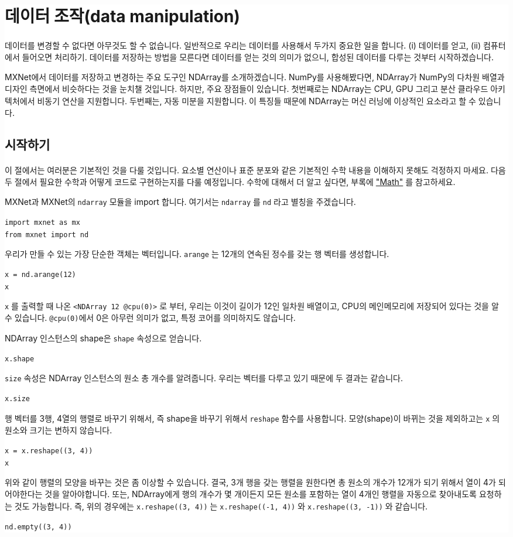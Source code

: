 # 데이터 조작(data manipulation)

데이터를 변경할 수 없다면 아무것도 할 수 없습니다. 일반적으로 우리는 데이터를 사용해서 두가지 중요한 일을 합니다. (i) 데이터를 얻고, (ii) 컴퓨터에서 들어오면 처리하기. 데이터를 저장하는 방법을 모른다면 데이터를 얻는 것의 의미가 없으니, 합성된 데이터를 다루는 것부터 시작하겠습니다.

MXNet에서 데이터를 저장하고 변경하는 주요 도구인 NDArray를 소개하겠습니다. NumPy를 사용해봤다면, NDArray가 NumPy의 다차원 배열과 디자인 측면에서 비슷하다는 것을 눈치챌 것입니다. 하지만, 주요 장점들이 있습니다. 첫번째로는 NDArray는 CPU, GPU 그리고 분산 클라우드 아키텍처에서 비동기 연산을 지원합니다. 두번째는, 자동 미분을 지원합니다. 이 특징들 때문에 NDArray는 머신 러닝에 이상적인 요소라고 할 수 있습니다.

## 시작하기

이 절에서는 여러분은 기본적인 것을 다룰 것입니다. 요소별 연산이나 표준 분포와 같은 기본적인 수학 내용을 이해하지 못해도 걱정하지 마세요. 다음 두 절에서 필요한 수학과 어떻게 코드로 구현하는지를 다룰 예정입니다. 수학에 대해서 더 알고 싶다면, 부록에  ["Math"](../chapter_appendix/math.md) 를 참고하세요.

MXNet과 MXNet의 `ndarray` 모듈을 import 합니다. 여기서는 `ndarray` 를 `nd` 라고 별칭을 주겠습니다.

```{.python .input  n=1}
import mxnet as mx
from mxnet import nd
```

우리가 만들 수 있는 가장 단순한 객체는 벡터입니다. `arange` 는 12개의 연속된 정수를 갖는 행 벡터를 생성합니다.

```{.python .input  n=2}
x = nd.arange(12)
x
```

`x` 를 출력할 때 나온  `<NDArray 12 @cpu(0)>`  로 부터, 우리는 이것이 길이가 12인 일차원 배열이고, CPU의 메인메모리에 저장되어 있다는 것을 알 수 있습니다. `@cpu(0)`에서 0은 아무런 의미가 없고, 특정 코어를 의미하지도 않습니다.

NDArray 인스턴스의 shape은 `shape` 속성으로 얻습니다.

```{.python .input  n=8}
x.shape
```

`size` 속성은 NDArray 인스턴스의 원소 총 개수를 알려줍니다. 우리는 벡터를 다루고 있기 때문에 두 결과는 같습니다.

```{.python .input  n=9}
x.size
```

행 벡터를 3행, 4열의 행렬로 바꾸기 위해서, 즉 shape을 바꾸기 위해서 `reshape` 함수를 사용합니다. 모양(shape)이 바뀌는 것을 제외하고는 `x` 의 원소와 크기는 변하지 않습니다.

```{.python .input  n=3}
x = x.reshape((3, 4))
x
```

위와 같이 행렬의 모양을 바꾸는 것은 좀 이상할 수 있습니다. 결국, 3개 행을 갖는 행렬을 원한다면 총 원소의 개수가 12개가 되기 위해서 열이 4가 되어야한다는 것을 알아야합니다. 또는, NDArray에게 행의 개수가 몇 개이든지 모든 원소를 포함하는 열이 4개인 행렬을 자동으로 찾아내도록 요청하는 것도 가능합니다. 즉, 위의 경우에는 `x.reshape((3, 4))` 는  `x.reshape((-1, 4))`  와  `x.reshape((3, -1))` 와 같습니다.

```{.python .input}
nd.empty((3, 4))
```
